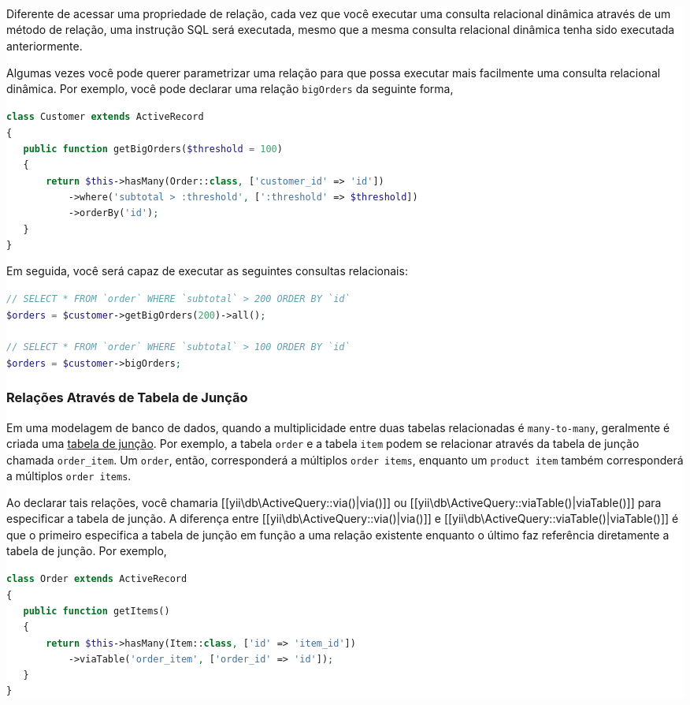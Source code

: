 Diferente de acessar uma propriedade de relação, cada vez que você executar uma consulta relacional dinâmica através de um método de relação, uma instrução SQL será executada, mesmo que a mesma consulta relacional dinâmica tenha sido executada anteriormente.

Algumas vezes você pode querer parametrizar uma relação para que possa executar mais facilmente uma consulta relacional dinâmica. Por exemplo, você pode declarar uma relação  `bigOrders` da seguinte forma, 

```php
class Customer extends ActiveRecord
{
   public function getBigOrders($threshold = 100)
   {
       return $this->hasMany(Order::class, ['customer_id' => 'id'])
           ->where('subtotal > :threshold', [':threshold' => $threshold])
           ->orderBy('id');
   }
}
```

Em seguida, você será capaz de executar as seguintes consultas relacionais:

```php
// SELECT * FROM `order` WHERE `subtotal` > 200 ORDER BY `id`
$orders = $customer->getBigOrders(200)->all();

// SELECT * FROM `order` WHERE `subtotal` > 100 ORDER BY `id`
$orders = $customer->bigOrders;
```


### Relações Através de Tabela de Junção <span id="junction-table"></span>

Em uma modelagem de banco de dados, quando a multiplicidade entre duas tabelas relacionadas é `many-to-many`, geralmente é criada uma [tabela de junção](https://pt.wikipedia.org/wiki/Entidade_associativa). Por exemplo, a tabela `order` e a tabela `item` podem se relacionar através da tabela de junção chamada `order_item`. Um `order`, então, corresponderá a múltiplos `order items`, enquanto um `product item` também corresponderá a múltiplos `order items`.

Ao declarar tais relações, você chamaria [[yii\db\ActiveQuery::via()|via()]] ou [[yii\db\ActiveQuery::viaTable()|viaTable()]] para especificar a tabela de junção. A diferença entre [[yii\db\ActiveQuery::via()|via()]] e [[yii\db\ActiveQuery::viaTable()|viaTable()]] é que o primeiro especifica a tabela de junção em função a uma relação existente enquanto o último faz referência diretamente a tabela de junção. Por exemplo,

```php
class Order extends ActiveRecord
{
   public function getItems()
   {
       return $this->hasMany(Item::class, ['id' => 'item_id'])
           ->viaTable('order_item', ['order_id' => 'id']);
   }
}
```
